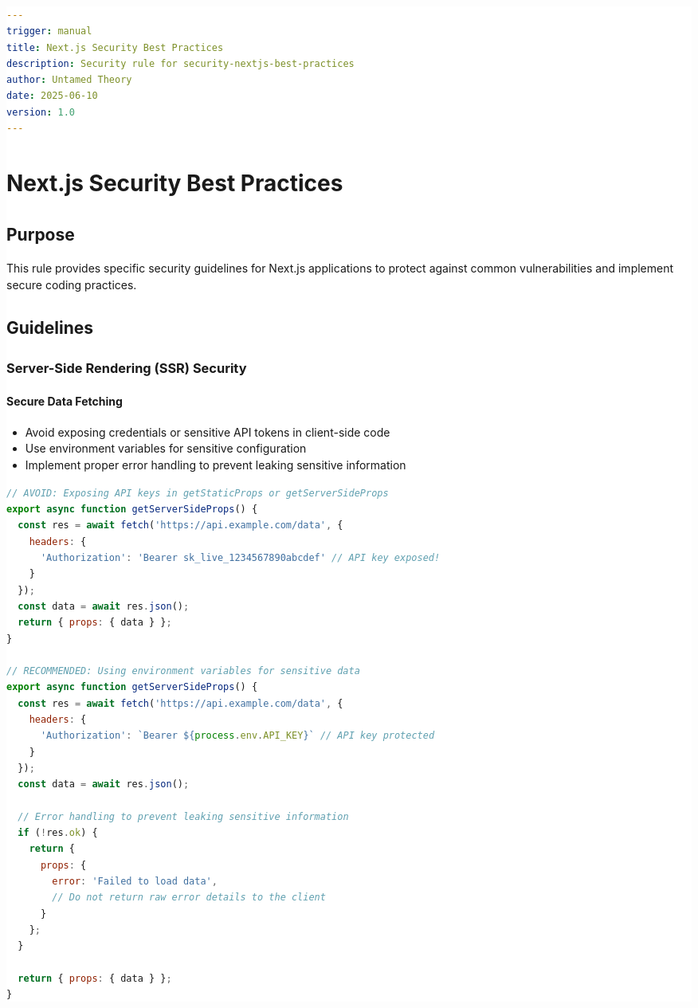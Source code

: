 ```yaml
---
trigger: manual
title: Next.js Security Best Practices
description: Security rule for security-nextjs-best-practices
author: Untamed Theory
date: 2025-06-10
version: 1.0
---
```


# Next.js Security Best Practices

## Purpose
This rule provides specific security guidelines for Next.js applications to protect against common vulnerabilities and implement secure coding practices.

## Guidelines

### Server-Side Rendering (SSR) Security

#### Secure Data Fetching
- Avoid exposing credentials or sensitive API tokens in client-side code
- Use environment variables for sensitive configuration
- Implement proper error handling to prevent leaking sensitive information

```javascript
// AVOID: Exposing API keys in getStaticProps or getServerSideProps
export async function getServerSideProps() {
  const res = await fetch('https://api.example.com/data', {
    headers: {
      'Authorization': 'Bearer sk_live_1234567890abcdef' // API key exposed!
    }
  });
  const data = await res.json();
  return { props: { data } };
}

// RECOMMENDED: Using environment variables for sensitive data
export async function getServerSideProps() {
  const res = await fetch('https://api.example.com/data', {
    headers: {
      'Authorization': `Bearer ${process.env.API_KEY}` // API key protected
    }
  });
  const data = await res.json();
  
  // Error handling to prevent leaking sensitive information
  if (!res.ok) {
    return { 
      props: { 
        error: 'Failed to load data',
        // Do not return raw error details to the client
      } 
    };
  }
  
  return { props: { data } };
}
```
